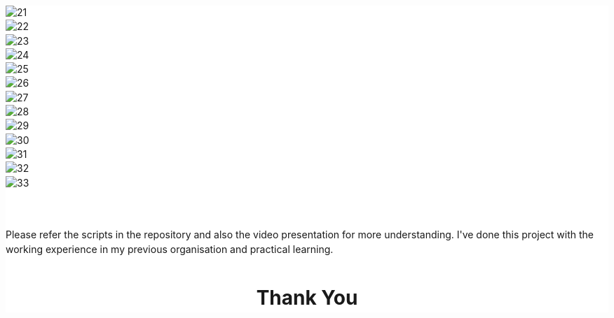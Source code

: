 <img width="960" alt="21" src="https://github.com/user-attachments/assets/02e7f61f-0c50-45a2-b7ff-3b9484eb7f7e">
<br>

<img width="960" alt="22" src="https://github.com/user-attachments/assets/16e2f06c-cb28-48dc-a58d-f6180c3629ff">
<br>

<img width="960" alt="23" src="https://github.com/user-attachments/assets/d155979d-dff4-4cce-bfdc-4bb49cbf143e">
<br>

<img width="960" alt="24" src="https://github.com/user-attachments/assets/6f5b0e08-26fe-44b6-a5e2-eb22f1c2dd54">
<br>

<img width="960" alt="25" src="https://github.com/user-attachments/assets/bb34cdb4-bc51-4adf-84fc-4f7a9abcdc51">
<br>

<img width="960" alt="26" src="https://github.com/user-attachments/assets/1e15d4e1-9d89-409f-93fa-02be8c964f0e">
<br>

<img width="960" alt="27" src="https://github.com/user-attachments/assets/7d01b7df-f0e7-4cee-a856-44ec9027fd83">
<br>

<img width="960" alt="28" src="https://github.com/user-attachments/assets/16ea0304-dc40-480c-a40c-c2834aec0937">
<br>

<img width="960" alt="29" src="https://github.com/user-attachments/assets/cb575e1b-b9e8-4210-94a0-39cff2f92d94">
<br>

<img width="960" alt="30" src="https://github.com/user-attachments/assets/41eeff94-3670-4dfc-a375-f4a112a47172">
<br>

<img width="960" alt="31" src="https://github.com/user-attachments/assets/2a45ac79-bec6-4de7-a415-775bcbf71920">
<br>

<img width="960" alt="32" src="https://github.com/user-attachments/assets/8e7ae309-18ef-450a-9e2a-6ecf5f4f231a">
<br>

<img width="960" alt="33" src="https://github.com/user-attachments/assets/dc65808c-4587-4e8f-8354-60346a06198d">
<br>
<br>
<br>

Please refer the scripts in the repository and also the video presentation for more understanding.
I've done this project with the working experience in my previous organisation and practical learning.

# <p align="center">Thank You</p>
